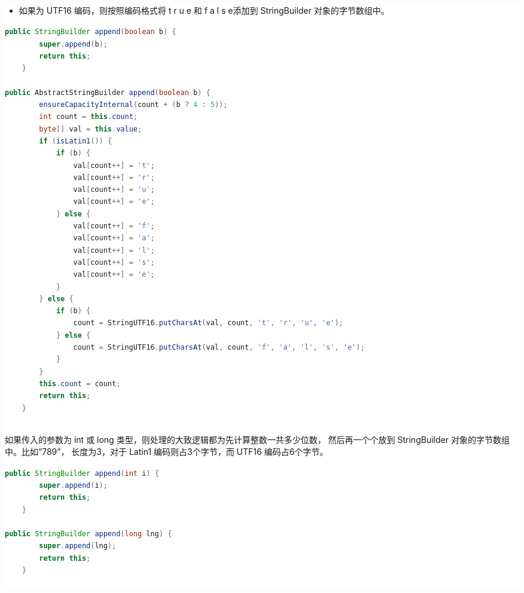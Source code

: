 * 如果为 UTF16 编码，则按照编码格式将 t r u e 和 f a l s e添加到 StringBuilder 对象的字节数组中。


```java
public StringBuilder append(boolean b) {
        super.append(b);
        return this;
    }

public AbstractStringBuilder append(boolean b) {
        ensureCapacityInternal(count + (b ? 4 : 5));
        int count = this.count;
        byte[] val = this.value;
        if (isLatin1()) {
            if (b) {
                val[count++] = 't';
                val[count++] = 'r';
                val[count++] = 'u';
                val[count++] = 'e';
            } else {
                val[count++] = 'f';
                val[count++] = 'a';
                val[count++] = 'l';
                val[count++] = 's';
                val[count++] = 'e';
            }
        } else {
            if (b) {
                count = StringUTF16.putCharsAt(val, count, 't', 'r', 'u', 'e');
            } else {
                count = StringUTF16.putCharsAt(val, count, 'f', 'a', 'l', 's', 'e');
            }
        }
        this.count = count;
        return this;
    }
    
```

如果传入的参数为 int 或 long 类型，则处理的大致逻辑都为先计算整数一共多少位数，
然后再一个个放到 StringBuilder 对象的字节数组中。比如“789”，
长度为3，对于 Latin1 编码则占3个字节，而 UTF16 编码占6个字节。


```java
public StringBuilder append(int i) {
        super.append(i);
        return this;
    }

public StringBuilder append(long lng) {
        super.append(lng);
        return this;
    }
    
```
